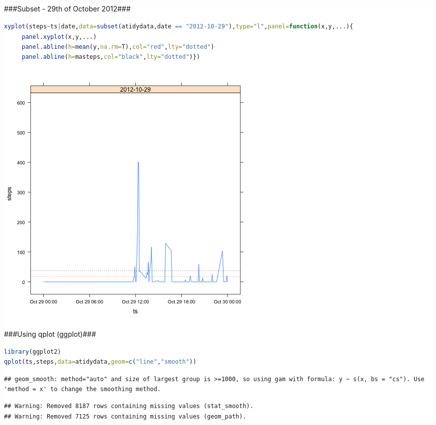 ###Subset - 29th of October 2012###


```r
xyplot(steps~ts|date,data=subset(atidydata,date == "2012-10-29"),type="l",panel=function(x,y,...){
     panel.xyplot(x,y,...)
     panel.abline(h=mean(y,na.rm=T),col="red",lty="dotted")
     panel.abline(h=masteps,col="black",lty="dotted")})
```

![plot of chunk unnamed-chunk-17](figure/unnamed-chunk-17.png) 

###Using qplot (ggplot)###


```r
library(ggplot2)
qplot(ts,steps,data=atidydata,geom=c("line","smooth"))
```

```
## geom_smooth: method="auto" and size of largest group is >=1000, so using gam with formula: y ~ s(x, bs = "cs"). Use 'method = x' to change the smoothing method.
```

```
## Warning: Removed 8187 rows containing missing values (stat_smooth).
## Warning: Removed 7125 rows containing missing values (geom_path).
```
